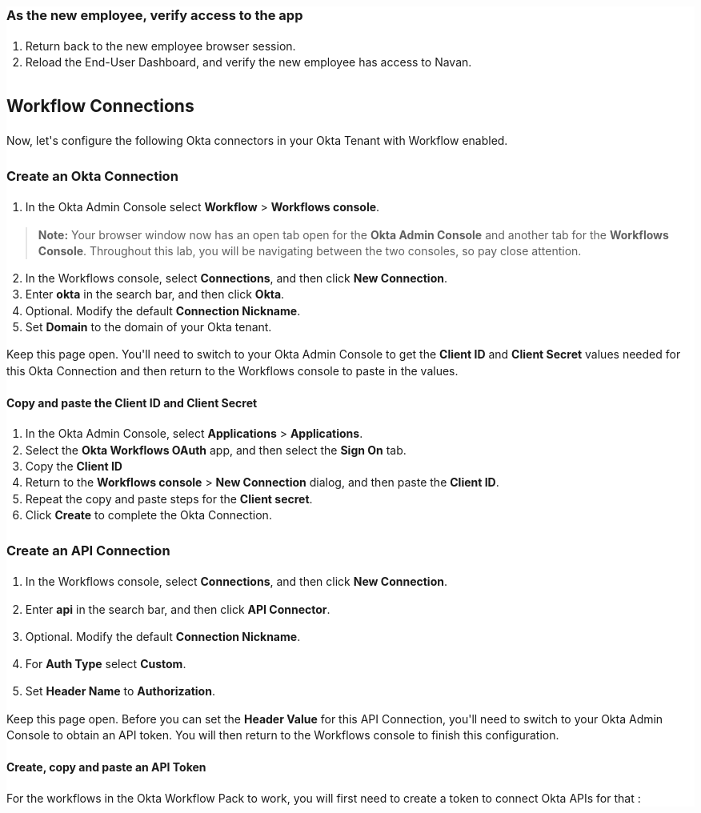 ### As the new employee, verify access to the app

1. Return back to the new employee browser session.
2. Reload the End-User Dashboard, and verify the new employee has access to Navan.

## Workflow Connections

Now, let's configure the following Okta connectors in your Okta Tenant with Workflow enabled.

### Create an Okta Connection

1. In the Okta Admin Console select **Workflow** > **Workflows console**.

>**Note:** Your browser window now has an open tab open for the **Okta Admin Console** and another tab for the **Workflows Console**. Throughout this lab, you will be navigating between the two consoles, so pay close attention.

2. In the Workflows console, select **Connections**, and then click **New Connection**.
3. Enter **okta** in the search bar, and then click **Okta**.
4. Optional. Modify the default **Connection Nickname**.
5. Set **Domain** to the domain of your Okta tenant.

Keep this page open. You'll need to switch to your Okta Admin Console to get the **Client ID** and **Client Secret** values needed for this Okta Connection and then return to the Workflows console to paste in the values.

#### Copy and paste the Client ID and Client Secret

1. In the Okta Admin Console, select **Applications** > **Applications**.
2. Select the **Okta Workflows OAuth** app, and then select the **Sign On** tab.
3. Copy the **Client ID**
4. Return to the **Workflows console** >  **New Connection** dialog, and then paste the **Client ID**.
5. Repeat the copy and paste steps for the **Client secret**.
6. Click **Create** to complete the Okta Connection.

### Create an API Connection

1. In the Workflows console, select **Connections**, and then click **New Connection**.
2. Enter **api** in the search bar, and then click **API Connector**.
3. Optional. Modify the default **Connection Nickname**.



4. For **Auth Type** select **Custom**.
5. Set **Header Name** to **Authorization**.

Keep this page open. Before you can set the **Header Value** for this API Connection,  you'll need to switch to your Okta Admin Console to obtain an API token. You will then return to the Workflows console to finish this configuration.

#### Create, copy and paste an API Token

For the workflows in the Okta Workflow Pack to work, you will first need to create a token to connect Okta APIs for that :
